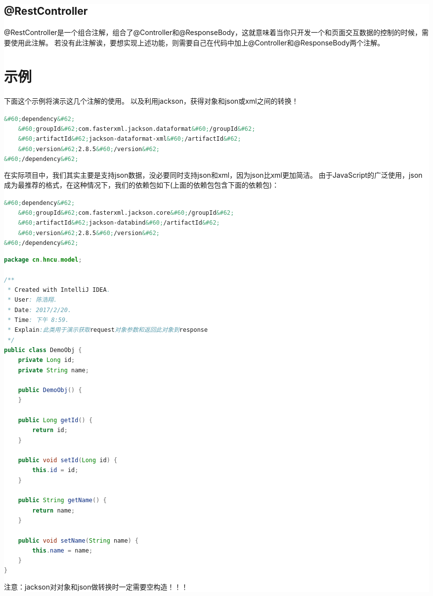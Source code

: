 ## @RestController
@RestController是一个组合注解，组合了@Controller和@ResponseBody，这就意味着当你只开发一个和页面交互数据的控制的时候，需要使用此注解。
若没有此注解诶，要想实现上述功能，则需要自己在代码中加上@Controller和@ResponseBody两个注解。

# 示例

下面这个示例将演示这几个注解的使用。
以及利用jackson，获得对象和json或xml之间的转换！

```xml
&#60;dependency&#62;
    &#60;groupId&#62;com.fasterxml.jackson.dataformat&#60;/groupId&#62;
    &#60;artifactId&#62;jackson-dataformat-xml&#60;/artifactId&#62;
    &#60;version&#62;2.8.5&#60;/version&#62;
&#60;/dependency&#62;
```

在实际项目中，我们其实主要是支持json数据，没必要同时支持json和xml，因为json比xml更加简洁。
由于JavaScript的广泛使用，json成为最推荐的格式，在这种情况下，我们的依赖包如下(上面的依赖包包含下面的依赖包)：

```xml
&#60;dependency&#62;
    &#60;groupId&#62;com.fasterxml.jackson.core&#60;/groupId&#62;
    &#60;artifactId&#62;jackson-databind&#60;/artifactId&#62;
    &#60;version&#62;2.8.5&#60;/version&#62;
&#60;/dependency&#62;
```

```java
package cn.hncu.model;

/**
 * Created with IntelliJ IDEA.
 * User: 陈浩翔.
 * Date: 2017/2/20.
 * Time: 下午 8:59.
 * Explain:此类用于演示获取request对象参数和返回此对象到response
 */
public class DemoObj {
    private Long id;
    private String name;

    public DemoObj() {
    }

    public Long getId() {
        return id;
    }

    public void setId(Long id) {
        this.id = id;
    }

    public String getName() {
        return name;
    }

    public void setName(String name) {
        this.name = name;
    }
}

```
注意：jackson对对象和json做转换时一定需要空构造！！！

